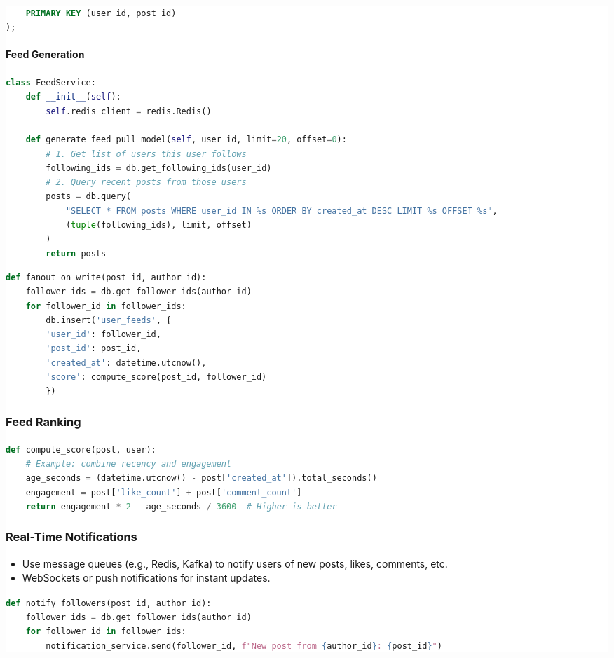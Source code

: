 ```sql
    PRIMARY KEY (user_id, post_id)
);
```

#### Feed Generation

```python
class FeedService:
    def __init__(self):
        self.redis_client = redis.Redis()

    def generate_feed_pull_model(self, user_id, limit=20, offset=0):
        # 1. Get list of users this user follows
        following_ids = db.get_following_ids(user_id)
        # 2. Query recent posts from those users
        posts = db.query(
            "SELECT * FROM posts WHERE user_id IN %s ORDER BY created_at DESC LIMIT %s OFFSET %s",
            (tuple(following_ids), limit, offset)
        )
        return posts
```

```python
def fanout_on_write(post_id, author_id):
    follower_ids = db.get_follower_ids(author_id)
    for follower_id in follower_ids:
        db.insert('user_feeds', {
        'user_id': follower_id,
        'post_id': post_id,
        'created_at': datetime.utcnow(),
        'score': compute_score(post_id, follower_id)
        })
```

### Feed Ranking

```python
def compute_score(post, user):
    # Example: combine recency and engagement
    age_seconds = (datetime.utcnow() - post['created_at']).total_seconds()
    engagement = post['like_count'] + post['comment_count']
    return engagement * 2 - age_seconds / 3600  # Higher is better
```

### Real-Time Notifications

- Use message queues (e.g., Redis, Kafka) to notify users of new posts, likes, comments, etc.
- WebSockets or push notifications for instant updates.

```python
def notify_followers(post_id, author_id):
    follower_ids = db.get_follower_ids(author_id)
    for follower_id in follower_ids:
        notification_service.send(follower_id, f"New post from {author_id}: {post_id}")
```
